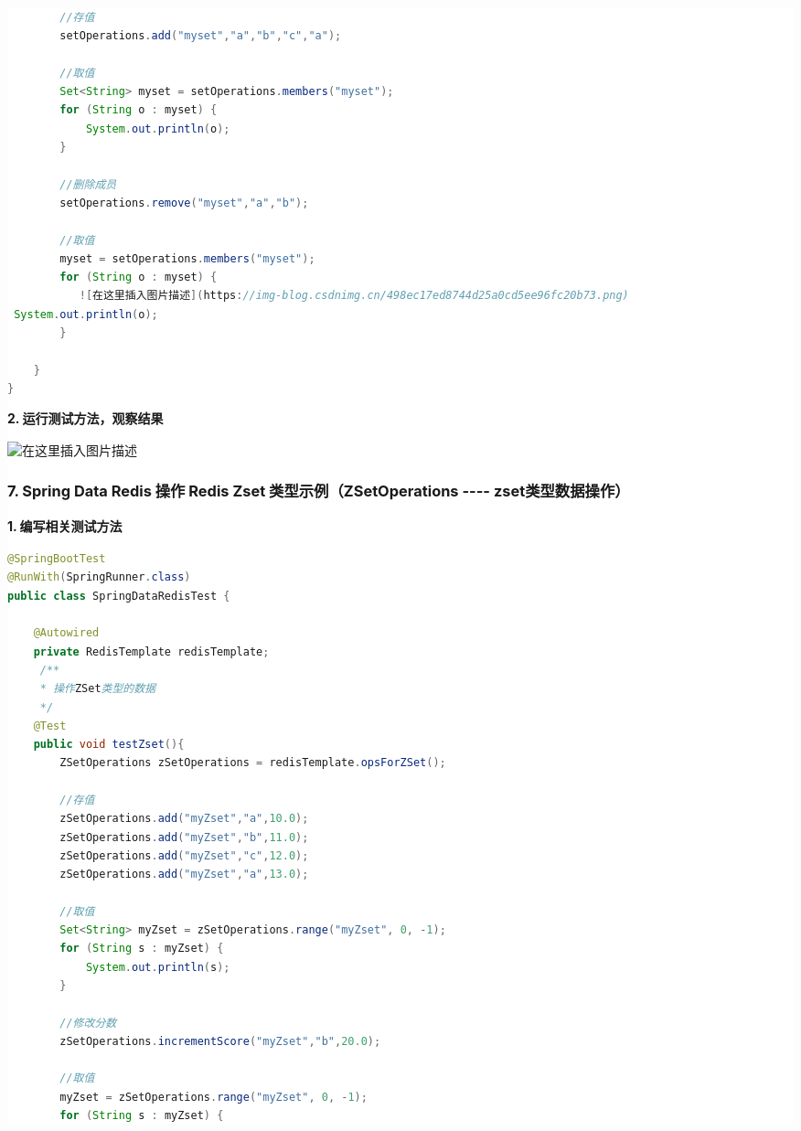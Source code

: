 ```java
        //存值
        setOperations.add("myset","a","b","c","a");

        //取值
        Set<String> myset = setOperations.members("myset");
        for (String o : myset) {
            System.out.println(o);
        }

        //删除成员
        setOperations.remove("myset","a","b");

        //取值
        myset = setOperations.members("myset");
        for (String o : myset) {
           ![在这里插入图片描述](https://img-blog.csdnimg.cn/498ec17ed8744d25a0cd5ee96fc20b73.png)
 System.out.println(o);
        }

    }
}
```

**2. 运行测试方法，观察结果**

![在这里插入图片描述](https://img-blog.csdnimg.cn/b20d9a0bcb934529bbe6cbf66d82798a.png)

### 7. Spring Data Redis 操作 Redis Zset 类型示例（ZSetOperations ---- zset类型数据操作）

**1. 编写相关测试方法**

```java
@SpringBootTest
@RunWith(SpringRunner.class)
public class SpringDataRedisTest {

    @Autowired
    private RedisTemplate redisTemplate;
     /**
     * 操作ZSet类型的数据
     */
    @Test
    public void testZset(){
        ZSetOperations zSetOperations = redisTemplate.opsForZSet();

        //存值
        zSetOperations.add("myZset","a",10.0);
        zSetOperations.add("myZset","b",11.0);
        zSetOperations.add("myZset","c",12.0);
        zSetOperations.add("myZset","a",13.0);

        //取值
        Set<String> myZset = zSetOperations.range("myZset", 0, -1);
        for (String s : myZset) {
            System.out.println(s);
        }

        //修改分数
        zSetOperations.incrementScore("myZset","b",20.0);

        //取值
        myZset = zSetOperations.range("myZset", 0, -1);
        for (String s : myZset) {
```
